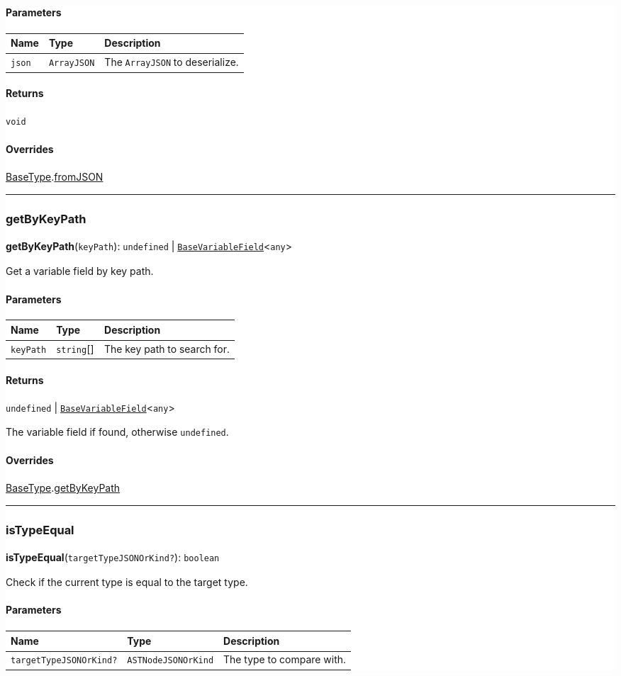 #### Parameters

| Name | Type | Description |
| :------ | :------ | :------ |
| `json` | `ArrayJSON` | The `ArrayJSON` to deserialize. |

#### Returns

`void`

#### Overrides

[BaseType](/auto-docs/variable-plugin/classes/BaseType.md).[fromJSON](/auto-docs/variable-plugin/classes/BaseType.md#fromjson)

***

### getByKeyPath

**getByKeyPath**(`keyPath`): `undefined` | [`BaseVariableField`](/auto-docs/variable-plugin/classes/BaseVariableField.md)<`any`>

Get a variable field by key path.

#### Parameters

| Name | Type | Description |
| :------ | :------ | :------ |
| `keyPath` | `string`\[] | The key path to search for. |

#### Returns

`undefined` | [`BaseVariableField`](/auto-docs/variable-plugin/classes/BaseVariableField.md)<`any`>

The variable field if found, otherwise `undefined`.

#### Overrides

[BaseType](/auto-docs/variable-plugin/classes/BaseType.md).[getByKeyPath](/auto-docs/variable-plugin/classes/BaseType.md#getbykeypath)

***

### isTypeEqual

**isTypeEqual**(`targetTypeJSONOrKind?`): `boolean`

Check if the current type is equal to the target type.

#### Parameters

| Name | Type | Description |
| :------ | :------ | :------ |
| `targetTypeJSONOrKind?` | `ASTNodeJSONOrKind` | The type to compare with. |
